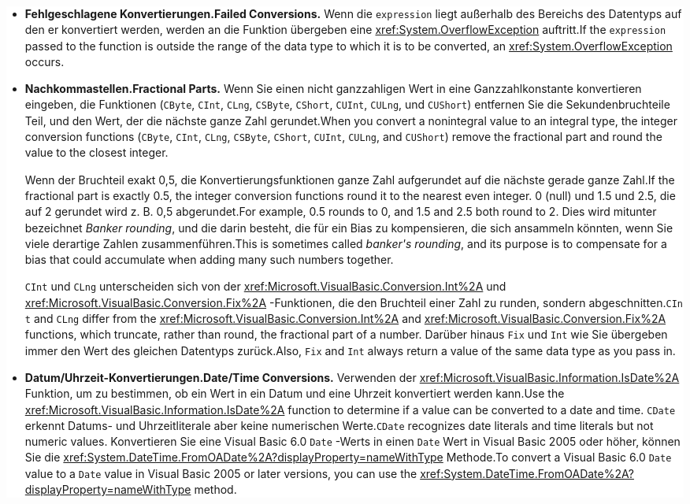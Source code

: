 -   <span data-ttu-id="c3c0d-180">**Fehlgeschlagene Konvertierungen.**</span><span class="sxs-lookup"><span data-stu-id="c3c0d-180">**Failed Conversions.**</span></span> <span data-ttu-id="c3c0d-181">Wenn die `expression` liegt außerhalb des Bereichs des Datentyps auf den er konvertiert werden, werden an die Funktion übergeben eine <xref:System.OverflowException> auftritt.</span><span class="sxs-lookup"><span data-stu-id="c3c0d-181">If the `expression` passed to the function is outside the range of the data type to which it is to be converted, an <xref:System.OverflowException> occurs.</span></span>  
  
-   <span data-ttu-id="c3c0d-182">**Nachkommastellen.**</span><span class="sxs-lookup"><span data-stu-id="c3c0d-182">**Fractional Parts.**</span></span> <span data-ttu-id="c3c0d-183">Wenn Sie einen nicht ganzzahligen Wert in eine Ganzzahlkonstante konvertieren eingeben, die Funktionen (`CByte`, `CInt`, `CLng`, `CSByte`, `CShort`, `CUInt`, `CULng`, und `CUShort`) entfernen Sie die Sekundenbruchteile Teil, und den Wert, der die nächste ganze Zahl gerundet.</span><span class="sxs-lookup"><span data-stu-id="c3c0d-183">When you convert a nonintegral value to an integral type, the integer conversion functions (`CByte`, `CInt`, `CLng`, `CSByte`, `CShort`, `CUInt`, `CULng`, and `CUShort`) remove the fractional part and round the value to the closest integer.</span></span>  
  
     <span data-ttu-id="c3c0d-184">Wenn der Bruchteil exakt 0,5, die Konvertierungsfunktionen ganze Zahl aufgerundet auf die nächste gerade ganze Zahl.</span><span class="sxs-lookup"><span data-stu-id="c3c0d-184">If the fractional part is exactly 0.5, the integer conversion functions round it to the nearest even integer.</span></span> <span data-ttu-id="c3c0d-185">0 (null) und 1.5 und 2.5, die auf 2 gerundet wird z. B. 0,5 abgerundet.</span><span class="sxs-lookup"><span data-stu-id="c3c0d-185">For example, 0.5 rounds to 0, and 1.5 and 2.5 both round to 2.</span></span> <span data-ttu-id="c3c0d-186">Dies wird mitunter bezeichnet *Banker rounding*, und die darin besteht, die für ein Bias zu kompensieren, die sich ansammeln könnten, wenn Sie viele derartige Zahlen zusammenführen.</span><span class="sxs-lookup"><span data-stu-id="c3c0d-186">This is sometimes called *banker's rounding*, and its purpose is to compensate for a bias that could accumulate when adding many such numbers together.</span></span>  
  
     <span data-ttu-id="c3c0d-187">`CInt` und `CLng` unterscheiden sich von der <xref:Microsoft.VisualBasic.Conversion.Int%2A> und <xref:Microsoft.VisualBasic.Conversion.Fix%2A> -Funktionen, die den Bruchteil einer Zahl zu runden, sondern abgeschnitten.</span><span class="sxs-lookup"><span data-stu-id="c3c0d-187">`CInt` and `CLng` differ from the <xref:Microsoft.VisualBasic.Conversion.Int%2A> and <xref:Microsoft.VisualBasic.Conversion.Fix%2A> functions, which truncate, rather than round, the fractional part of a number.</span></span> <span data-ttu-id="c3c0d-188">Darüber hinaus `Fix` und `Int` wie Sie übergeben immer den Wert des gleichen Datentyps zurück.</span><span class="sxs-lookup"><span data-stu-id="c3c0d-188">Also, `Fix` and `Int` always return a value of the same data type as you pass in.</span></span>  
  
-   <span data-ttu-id="c3c0d-189">**Datum/Uhrzeit-Konvertierungen.**</span><span class="sxs-lookup"><span data-stu-id="c3c0d-189">**Date/Time Conversions.**</span></span> <span data-ttu-id="c3c0d-190">Verwenden der <xref:Microsoft.VisualBasic.Information.IsDate%2A> Funktion, um zu bestimmen, ob ein Wert in ein Datum und eine Uhrzeit konvertiert werden kann.</span><span class="sxs-lookup"><span data-stu-id="c3c0d-190">Use the <xref:Microsoft.VisualBasic.Information.IsDate%2A> function to determine if a value can be converted to a date and time.</span></span> <span data-ttu-id="c3c0d-191">`CDate` erkennt Datums- und Uhrzeitliterale aber keine numerischen Werte.</span><span class="sxs-lookup"><span data-stu-id="c3c0d-191">`CDate` recognizes date literals and time literals but not numeric values.</span></span> <span data-ttu-id="c3c0d-192">Konvertieren Sie eine Visual Basic 6.0 `Date` -Werts in einen `Date` Wert in Visual Basic 2005 oder höher, können Sie die <xref:System.DateTime.FromOADate%2A?displayProperty=nameWithType> Methode.</span><span class="sxs-lookup"><span data-stu-id="c3c0d-192">To convert a Visual Basic 6.0 `Date` value to a `Date` value in Visual Basic 2005 or later versions, you can use the <xref:System.DateTime.FromOADate%2A?displayProperty=nameWithType> method.</span></span>  
  